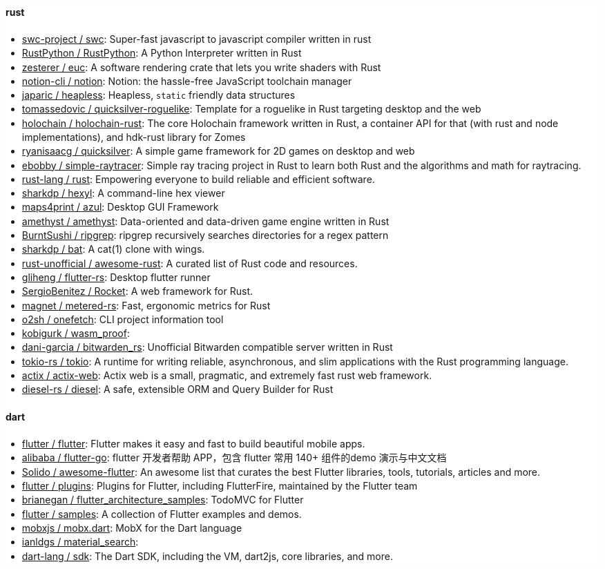 #### rust
* [swc-project / swc](https://github.com/swc-project/swc): Super-fast javascript to javascript compiler written in rust
* [RustPython / RustPython](https://github.com/RustPython/RustPython): A Python Interpreter written in Rust
* [zesterer / euc](https://github.com/zesterer/euc): A software rendering crate that lets you write shaders with Rust
* [notion-cli / notion](https://github.com/notion-cli/notion): Notion: the hassle-free JavaScript toolchain manager
* [japaric / heapless](https://github.com/japaric/heapless): Heapless, `static` friendly data structures
* [tomassedovic / quicksilver-roguelike](https://github.com/tomassedovic/quicksilver-roguelike): Template for a roguelike in Rust targeting desktop and the web
* [holochain / holochain-rust](https://github.com/holochain/holochain-rust): The core Holochain framework written in Rust, a container API for that (with rust and node implementations), and hdk-rust library for Zomes
* [ryanisaacg / quicksilver](https://github.com/ryanisaacg/quicksilver): A simple game framework for 2D games on desktop and web
* [ebobby / simple-raytracer](https://github.com/ebobby/simple-raytracer): Simple ray tracing project in Rust to learn both Rust and the algorithms and math for raytracing.
* [rust-lang / rust](https://github.com/rust-lang/rust): Empowering everyone to build reliable and efficient software.
* [sharkdp / hexyl](https://github.com/sharkdp/hexyl): A command-line hex viewer
* [maps4print / azul](https://github.com/maps4print/azul): Desktop GUI Framework
* [amethyst / amethyst](https://github.com/amethyst/amethyst): Data-oriented and data-driven game engine written in Rust
* [BurntSushi / ripgrep](https://github.com/BurntSushi/ripgrep): ripgrep recursively searches directories for a regex pattern
* [sharkdp / bat](https://github.com/sharkdp/bat): A cat(1) clone with wings.
* [rust-unofficial / awesome-rust](https://github.com/rust-unofficial/awesome-rust): A curated list of Rust code and resources.
* [gliheng / flutter-rs](https://github.com/gliheng/flutter-rs): Desktop flutter runner
* [SergioBenitez / Rocket](https://github.com/SergioBenitez/Rocket): A web framework for Rust.
* [magnet / metered-rs](https://github.com/magnet/metered-rs): Fast, ergonomic metrics for Rust
* [o2sh / onefetch](https://github.com/o2sh/onefetch): CLI project information tool
* [kobigurk / wasm_proof](https://github.com/kobigurk/wasm_proof): 
* [dani-garcia / bitwarden_rs](https://github.com/dani-garcia/bitwarden_rs): Unofficial Bitwarden compatible server written in Rust
* [tokio-rs / tokio](https://github.com/tokio-rs/tokio): A runtime for writing reliable, asynchronous, and slim applications with the Rust programming language.
* [actix / actix-web](https://github.com/actix/actix-web): Actix web is a small, pragmatic, and extremely fast rust web framework.
* [diesel-rs / diesel](https://github.com/diesel-rs/diesel): A safe, extensible ORM and Query Builder for Rust

#### dart
* [flutter / flutter](https://github.com/flutter/flutter): Flutter makes it easy and fast to build beautiful mobile apps.
* [alibaba / flutter-go](https://github.com/alibaba/flutter-go): flutter 开发者帮助 APP，包含 flutter 常用 140+ 组件的demo 演示与中文文档
* [Solido / awesome-flutter](https://github.com/Solido/awesome-flutter): An awesome list that curates the best Flutter libraries, tools, tutorials, articles and more.
* [flutter / plugins](https://github.com/flutter/plugins): Plugins for Flutter, including FlutterFire, maintained by the Flutter team
* [brianegan / flutter_architecture_samples](https://github.com/brianegan/flutter_architecture_samples): TodoMVC for Flutter
* [flutter / samples](https://github.com/flutter/samples): A collection of Flutter examples and demos.
* [mobxjs / mobx.dart](https://github.com/mobxjs/mobx.dart): MobX for the Dart language
* [ianldgs / material_search](https://github.com/ianldgs/material_search): 
* [dart-lang / sdk](https://github.com/dart-lang/sdk): The Dart SDK, including the VM, dart2js, core libraries, and more.
